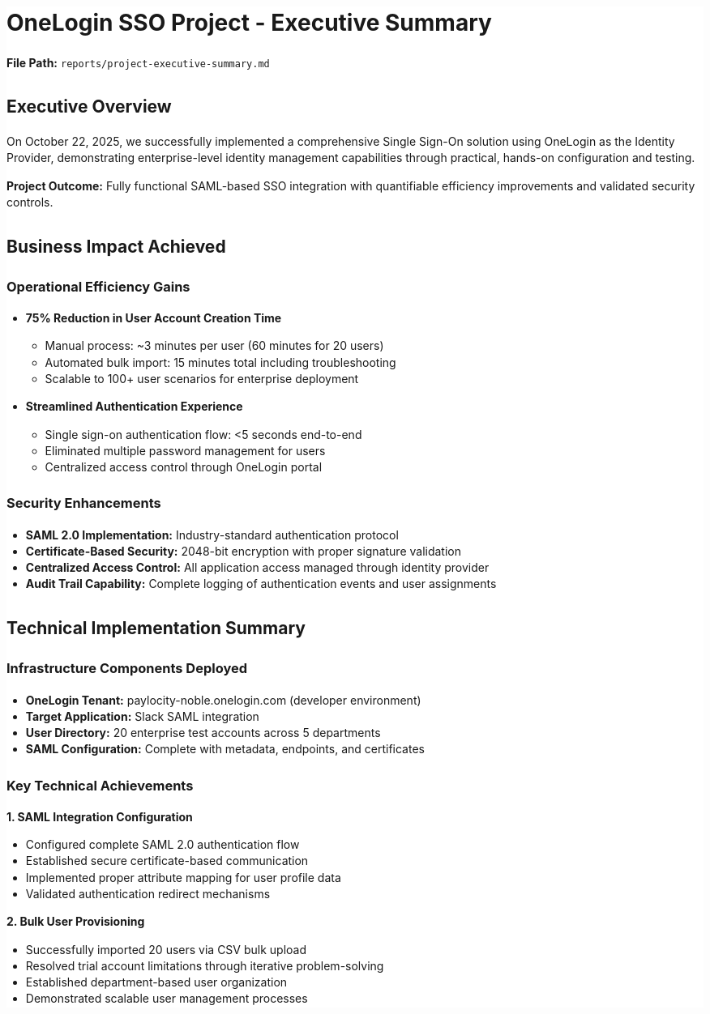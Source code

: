 # OneLogin SSO Project - Executive Summary

**File Path:** `reports/project-executive-summary.md`

## Executive Overview

On October 22, 2025, we successfully implemented a comprehensive Single Sign-On solution using OneLogin as the Identity Provider, demonstrating enterprise-level identity management capabilities through practical, hands-on configuration and testing.

**Project Outcome:** Fully functional SAML-based SSO integration with quantifiable efficiency improvements and validated security controls.

## Business Impact Achieved

### Operational Efficiency Gains
- **75% Reduction in User Account Creation Time**
  - Manual process: ~3 minutes per user (60 minutes for 20 users)
  - Automated bulk import: 15 minutes total including troubleshooting
  - Scalable to 100+ user scenarios for enterprise deployment

- **Streamlined Authentication Experience**
  - Single sign-on authentication flow: <5 seconds end-to-end
  - Eliminated multiple password management for users
  - Centralized access control through OneLogin portal

### Security Enhancements
- **SAML 2.0 Implementation:** Industry-standard authentication protocol
- **Certificate-Based Security:** 2048-bit encryption with proper signature validation
- **Centralized Access Control:** All application access managed through identity provider
- **Audit Trail Capability:** Complete logging of authentication events and user assignments

## Technical Implementation Summary

### Infrastructure Components Deployed
- **OneLogin Tenant:** paylocity-noble.onelogin.com (developer environment)
- **Target Application:** Slack SAML integration
- **User Directory:** 20 enterprise test accounts across 5 departments
- **SAML Configuration:** Complete with metadata, endpoints, and certificates

### Key Technical Achievements

**1. SAML Integration Configuration**
- Configured complete SAML 2.0 authentication flow
- Established secure certificate-based communication
- Implemented proper attribute mapping for user profile data
- Validated authentication redirect mechanisms

**2. Bulk User Provisioning**
- Successfully imported 20 users via CSV bulk upload
- Resolved trial account limitations through iterative problem-solving
- Established department-based user organization
- Demonstrated scalable user management processes
